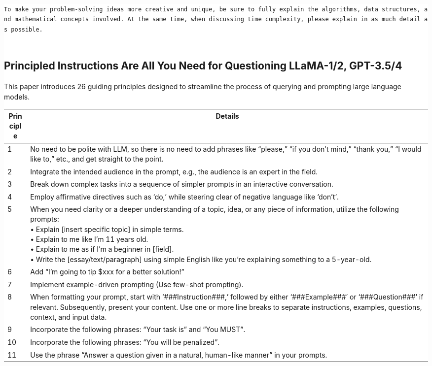 ```
To make your problem-solving ideas more creative and unique, be sure to fully explain the algorithms, data structures, and mathematical concepts involved. At the same time, when discussing time complexity, please explain in as much detail as possible.


```


## Principled Instructions Are All You Need for Questioning LLaMA-1/2, GPT-3.5/4

This paper introduces 26 guiding principles designed to streamline the process of querying and prompting large language models.

| **Principle** | **Details**                                                                                                                                                                                                                                                                                                                                                                                            |
| ------------- | ------------------------------------------------------------------------------------------------------------------------------------------------------------------------------------------------------------------------------------------------------------------------------------------------------------------------------------------------------------------------------------------------------ |
| 1             | No need to be polite with LLM, so there is no need to add phrases like “please,” “if you don’t mind,” “thank you,” “I would like to,” etc., and get straight to the point.                                                                                                                                                                                                                             |
| 2             | Integrate the intended audience in the prompt, e.g., the audience is an expert in the field.                                                                                                                                                                                                                                                                                                           |
| 3             | Break down complex tasks into a sequence of simpler prompts in an interactive conversation.                                                                                                                                                                                                                                                                                                            |
| 4             | Employ affirmative directives such as ‘do,’ while steering clear of negative language like ‘don’t’.                                                                                                                                                                                                                                                                                                    |
| 5             | When you need clarity or a deeper understanding of a topic, idea, or any piece of information, utilize the following prompts: <br> • Explain [insert specific topic] in simple terms. <br> • Explain to me like I’m 11 years old. <br> • Explain to me as if I’m a beginner in [field]. <br> • Write the [essay/text/paragraph] using simple English like you’re explaining something to a 5-year-old. |
| 6             | Add “I’m going to tip $xxx for a better solution!”                                                                                                                                                                                                                                                                                                                                                     |
| 7             | Implement example-driven prompting (Use few-shot prompting).                                                                                                                                                                                                                                                                                                                                           |
| 8             | When formatting your prompt, start with ‘###Instruction###,’ followed by either ‘###Example###’ or ‘###Question###’ if relevant. Subsequently, present your content. Use one or more line breaks to separate instructions, examples, questions, context, and input data.                                                                                                                               |
| 9             | Incorporate the following phrases: “Your task is” and “You MUST”.                                                                                                                                                                                                                                                                                                                                      |
| 10            | Incorporate the following phrases: “You will be penalized”.                                                                                                                                                                                                                                                                                                                                            |
| 11            | Use the phrase “Answer a question given in a natural, human-like manner” in your prompts.                                                                                                                                                                                                                                                                                                              |